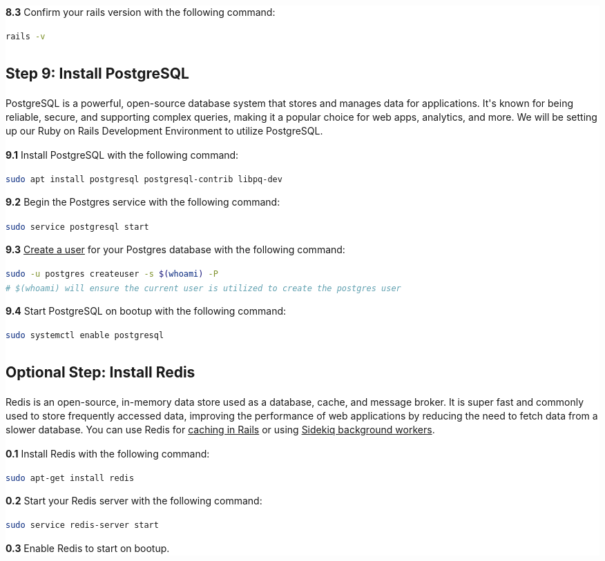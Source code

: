 **8.3** Confirm your rails version with the following command:

```bash
rails -v
```

## Step 9: Install PostgreSQL

PostgreSQL is a powerful, open-source database system that stores and manages data for applications. It's known for being reliable, secure, and supporting complex queries, making it a popular choice for web apps, analytics, and more. We will be setting up our Ruby on Rails Development Environment to utilize PostgreSQL.

**9.1** Install PostgreSQL with the following command:

```bash
sudo apt install postgresql postgresql-contrib libpq-dev
```

**9.2** Begin the Postgres service with the following command:

```bash
sudo service postgresql start
```

**9.3** [Create a user](https://www.postgresql.org/docs/current/app-createuser.html) for your Postgres database with the following command:

```bash
sudo -u postgres createuser -s $(whoami) -P
# $(whoami) will ensure the current user is utilized to create the postgres user
```

**9.4** Start PostgreSQL on bootup with the following command:

```bash
sudo systemctl enable postgresql
```

## Optional Step: Install Redis

Redis is an open-source, in-memory data store used as a database, cache, and message broker. It is super fast and commonly used to store frequently accessed data, improving the performance of web applications by reducing the need to fetch data from a slower database. You can use Redis for [caching in Rails](https://guides.rubyonrails.org/caching\_with\_rails.html#activesupport-cache-rediscachestore) or using [Sidekiq background workers](https://github.com/sidekiq/sidekiq).

**0.1** Install Redis with the following command:

```bash
sudo apt-get install redis
```

**0.2** Start your Redis server with the following command:

```bash
sudo service redis-server start
```

**0.3** Enable Redis to start on bootup.
